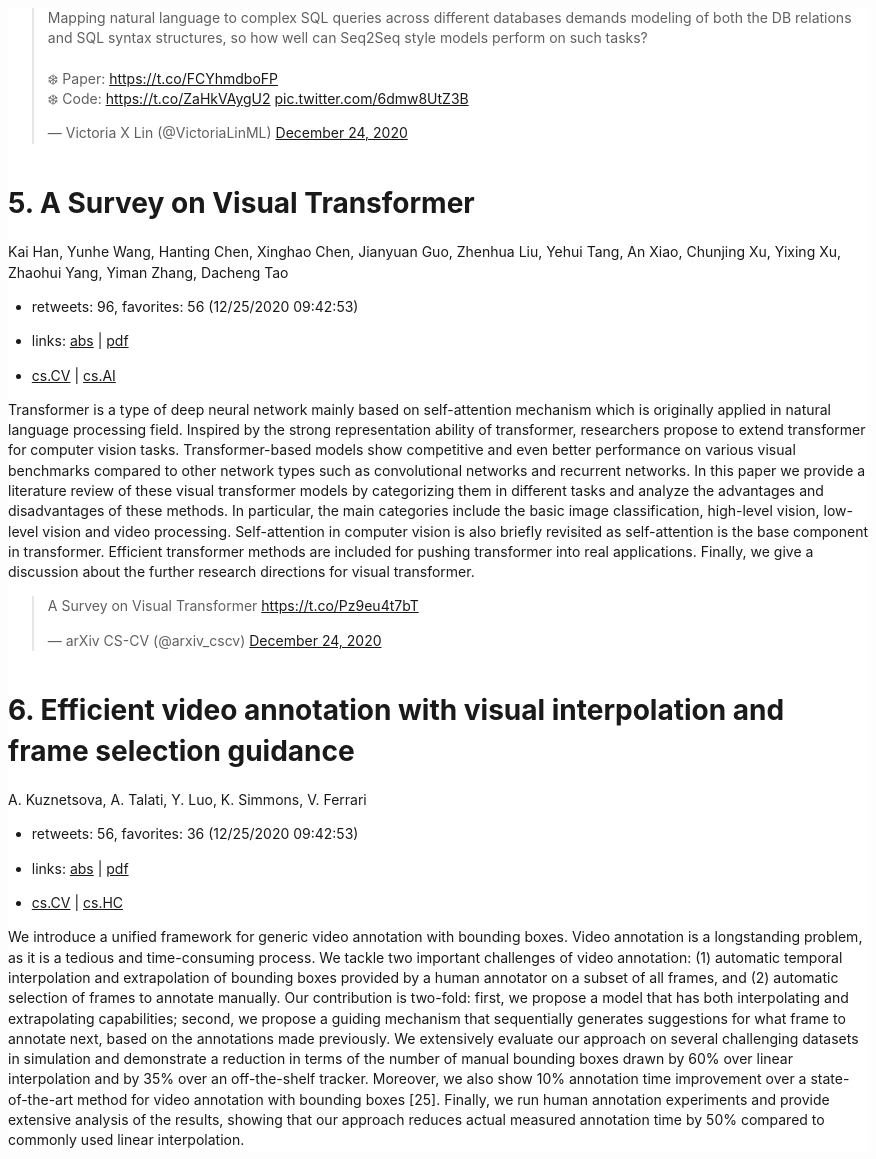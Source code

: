 <blockquote class="twitter-tweet"><p lang="en" dir="ltr">Mapping natural language to complex SQL queries across different databases demands modeling of both the DB relations and SQL syntax structures, so how well can Seq2Seq style models perform on such tasks? <br><br>❄️ Paper: <a href="https://t.co/FCYhmdboFP">https://t.co/FCYhmdboFP</a><br>❄️ Code: <a href="https://t.co/ZaHkVAygU2">https://t.co/ZaHkVAygU2</a> <a href="https://t.co/6dmw8UtZ3B">pic.twitter.com/6dmw8UtZ3B</a></p>&mdash; Victoria X Lin (@VictoriaLinML) <a href="https://twitter.com/VictoriaLinML/status/1341928032362143745?ref_src=twsrc%5Etfw">December 24, 2020</a></blockquote>
<script async src="https://platform.twitter.com/widgets.js" charset="utf-8"></script>




# 5. A Survey on Visual Transformer

Kai Han, Yunhe Wang, Hanting Chen, Xinghao Chen, Jianyuan Guo, Zhenhua Liu, Yehui Tang, An Xiao, Chunjing Xu, Yixing Xu, Zhaohui Yang, Yiman Zhang, Dacheng Tao

- retweets: 96, favorites: 56 (12/25/2020 09:42:53)

- links: [abs](https://arxiv.org/abs/2012.12556) | [pdf](https://arxiv.org/pdf/2012.12556)
- [cs.CV](https://arxiv.org/list/cs.CV/recent) | [cs.AI](https://arxiv.org/list/cs.AI/recent)

Transformer is a type of deep neural network mainly based on self-attention mechanism which is originally applied in natural language processing field. Inspired by the strong representation ability of transformer, researchers propose to extend transformer for computer vision tasks. Transformer-based models show competitive and even better performance on various visual benchmarks compared to other network types such as convolutional networks and recurrent networks. In this paper we provide a literature review of these visual transformer models by categorizing them in different tasks and analyze the advantages and disadvantages of these methods. In particular, the main categories include the basic image classification, high-level vision, low-level vision and video processing. Self-attention in computer vision is also briefly revisited as self-attention is the base component in transformer. Efficient transformer methods are included for pushing transformer into real applications. Finally, we give a discussion about the further research directions for visual transformer.

<blockquote class="twitter-tweet"><p lang="en" dir="ltr">A Survey on Visual Transformer <a href="https://t.co/Pz9eu4t7bT">https://t.co/Pz9eu4t7bT</a></p>&mdash; arXiv CS-CV (@arxiv_cscv) <a href="https://twitter.com/arxiv_cscv/status/1342087717581045760?ref_src=twsrc%5Etfw">December 24, 2020</a></blockquote>
<script async src="https://platform.twitter.com/widgets.js" charset="utf-8"></script>




# 6. Efficient video annotation with visual interpolation and frame selection  guidance

A. Kuznetsova, A. Talati, Y. Luo, K. Simmons, V. Ferrari

- retweets: 56, favorites: 36 (12/25/2020 09:42:53)

- links: [abs](https://arxiv.org/abs/2012.12554) | [pdf](https://arxiv.org/pdf/2012.12554)
- [cs.CV](https://arxiv.org/list/cs.CV/recent) | [cs.HC](https://arxiv.org/list/cs.HC/recent)

We introduce a unified framework for generic video annotation with bounding boxes. Video annotation is a longstanding problem, as it is a tedious and time-consuming process. We tackle two important challenges of video annotation: (1) automatic temporal interpolation and extrapolation of bounding boxes provided by a human annotator on a subset of all frames, and (2) automatic selection of frames to annotate manually. Our contribution is two-fold: first, we propose a model that has both interpolating and extrapolating capabilities; second, we propose a guiding mechanism that sequentially generates suggestions for what frame to annotate next, based on the annotations made previously. We extensively evaluate our approach on several challenging datasets in simulation and demonstrate a reduction in terms of the number of manual bounding boxes drawn by 60% over linear interpolation and by 35% over an off-the-shelf tracker. Moreover, we also show 10% annotation time improvement over a state-of-the-art method for video annotation with bounding boxes [25]. Finally, we run human annotation experiments and provide extensive analysis of the results, showing that our approach reduces actual measured annotation time by 50% compared to commonly used linear interpolation.
